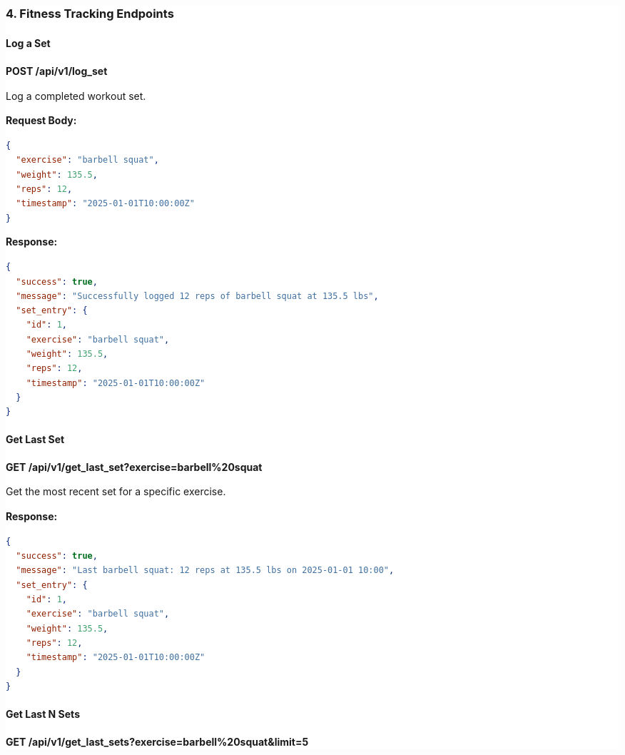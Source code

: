 ### 4. Fitness Tracking Endpoints

#### Log a Set
**POST /api/v1/log_set**

Log a completed workout set.

**Request Body:**
```json
{
  "exercise": "barbell squat",
  "weight": 135.5,
  "reps": 12,
  "timestamp": "2025-01-01T10:00:00Z"
}
```

**Response:**
```json
{
  "success": true,
  "message": "Successfully logged 12 reps of barbell squat at 135.5 lbs",
  "set_entry": {
    "id": 1,
    "exercise": "barbell squat",
    "weight": 135.5,
    "reps": 12,
    "timestamp": "2025-01-01T10:00:00Z"
  }
}
```

#### Get Last Set
**GET /api/v1/get_last_set?exercise=barbell%20squat**

Get the most recent set for a specific exercise.

**Response:**
```json
{
  "success": true,
  "message": "Last barbell squat: 12 reps at 135.5 lbs on 2025-01-01 10:00",
  "set_entry": {
    "id": 1,
    "exercise": "barbell squat",
    "weight": 135.5,
    "reps": 12,
    "timestamp": "2025-01-01T10:00:00Z"
  }
}
```

#### Get Last N Sets
**GET /api/v1/get_last_sets?exercise=barbell%20squat&limit=5**
